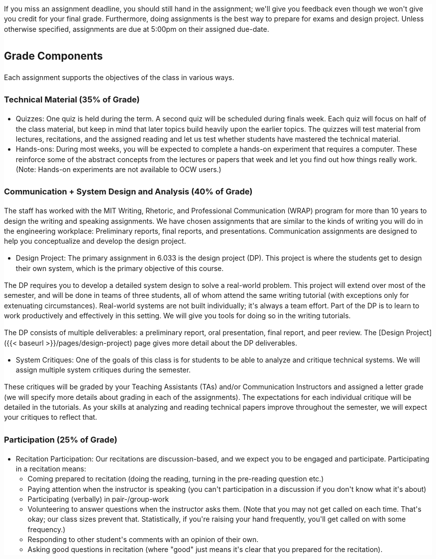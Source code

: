 If you miss an assignment deadline, you should still hand in the assignment; we'll give you feedback even though we won't give you credit for your final grade. Furthermore, doing assignments is the best way to prepare for exams and design project. Unless otherwise specified, assignments are due at 5:00pm on their assigned due-date.

Grade Components
----------------

Each assignment supports the objectives of the class in various ways.

### Technical Material (35% of Grade)

*   Quizzes: One quiz is held during the term. A second quiz will be scheduled during finals week. Each quiz will focus on half of the class material, but keep in mind that later topics build heavily upon the earlier topics. The quizzes will test material from lectures, recitations, and the assigned reading and let us test whether students have mastered the technical material.
*   Hands-ons: During most weeks, you will be expected to complete a hands-on experiment that requires a computer. These reinforce some of the abstract concepts from the lectures or papers that week and let you find out how things really work. (Note: Hands-on experiments are not available to OCW users.)

### Communication + System Design and Analysis (40% of Grade)

The staff has worked with the MIT Writing, Rhetoric, and Professional Communication (WRAP) program for more than 10 years to design the writing and speaking assignments. We have chosen assignments that are similar to the kinds of writing you will do in the engineering workplace: Preliminary reports, final reports, and presentations. Communication assignments are designed to help you conceptualize and develop the design project.

*   Design Project: The primary assignment in 6.033 is the design project (DP). This project is where the students get to design their own system, which is the primary objective of this course.

The DP requires you to develop a detailed system design to solve a real-world problem. This project will extend over most of the semester, and will be done in teams of three students, all of whom attend the same writing tutorial (with exceptions only for extenuating circumstances). Real-world systems are not built individually; it's always a team effort. Part of the DP is to learn to work productively and effectively in this setting. We will give you tools for doing so in the writing tutorials.

The DP consists of multiple deliverables: a preliminary report, oral presentation, final report, and peer review. The [Design Project]({{< baseurl >}}/pages/design-project) page gives more detail about the DP deliverables.

*   System Critiques: One of the goals of this class is for students to be able to analyze and critique technical systems. We will assign multiple system critiques during the semester.

These critiques will be graded by your Teaching Assistants (TAs) and/or Communication Instructors and assigned a letter grade (we will specify more details about grading in each of the assignments). The expectations for each individual critique will be detailed in the tutorials. As your skills at analyzing and reading technical papers improve throughout the semester, we will expect your critiques to reflect that.

### Participation (25% of Grade)

*   Recitation Participation: Our recitations are discussion-based, and we expect you to be engaged and participate. Participating in a recitation means:
    *   Coming prepared to recitation (doing the reading, turning in the pre-reading question etc.)
    *   Paying attention when the instructor is speaking (you can't participation in a discussion if you don't know what it's about)
    *   Participating (verbally) in pair-/group-work
    *   Volunteering to answer questions when the instructor asks them. (Note that you may not get called on each time. That's okay; our class sizes prevent that. Statistically, if you're raising your hand frequently, you'll get called on with some frequency.)
    *   Responding to other student's comments with an opinion of their own.
    *   Asking good questions in recitation (where "good" just means it's clear that you prepared for the recitation).
